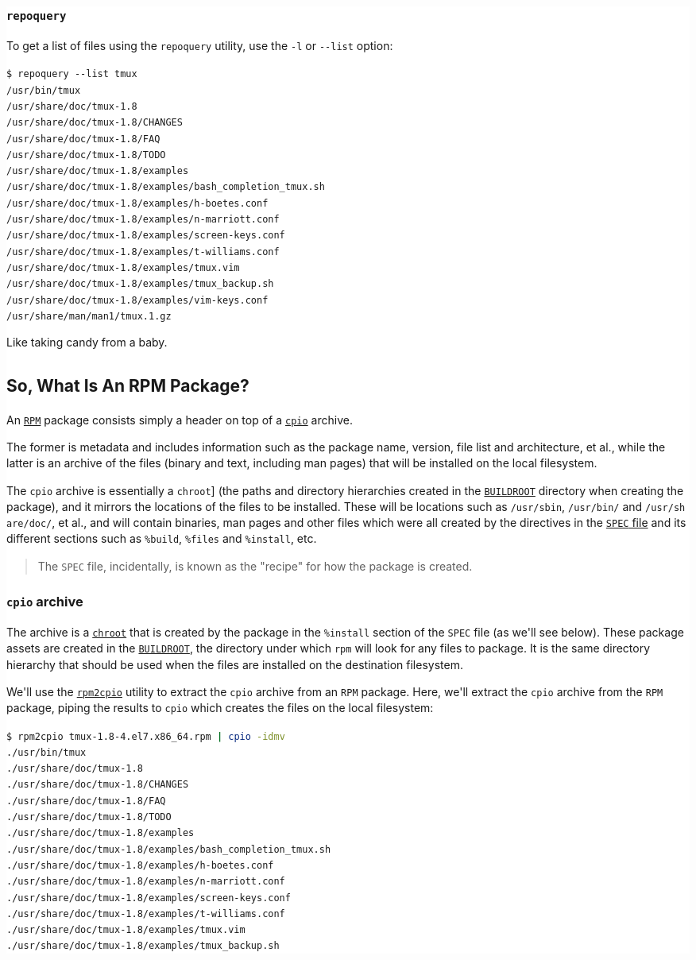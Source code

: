 ### `repoquery`

To get a list of files using the `repoquery` utility, use the `-l` or `--list` option:

```
$ repoquery --list tmux
/usr/bin/tmux
/usr/share/doc/tmux-1.8
/usr/share/doc/tmux-1.8/CHANGES
/usr/share/doc/tmux-1.8/FAQ
/usr/share/doc/tmux-1.8/TODO
/usr/share/doc/tmux-1.8/examples
/usr/share/doc/tmux-1.8/examples/bash_completion_tmux.sh
/usr/share/doc/tmux-1.8/examples/h-boetes.conf
/usr/share/doc/tmux-1.8/examples/n-marriott.conf
/usr/share/doc/tmux-1.8/examples/screen-keys.conf
/usr/share/doc/tmux-1.8/examples/t-williams.conf
/usr/share/doc/tmux-1.8/examples/tmux.vim
/usr/share/doc/tmux-1.8/examples/tmux_backup.sh
/usr/share/doc/tmux-1.8/examples/vim-keys.conf
/usr/share/man/man1/tmux.1.gz
```

Like taking candy from a baby.

## So, What Is An RPM Package?

An [`RPM`] package consists simply a header on top of a [`cpio`] archive.

The former is metadata and includes information such as the package name, version, file list and architecture, et al., while the latter is an archive of the files (binary and text, including man pages) that will be installed on the local filesystem.

The `cpio` archive is essentially a `chroot`] (the paths and directory hierarchies created in the [`BUILDROOT`] directory when creating the package), and it mirrors the locations of the files to be installed. These will be locations such as `/usr/sbin`, `/usr/bin/` and `/usr/share/doc/`, et al., and will contain binaries, man pages and other files which were all created by the directives in the [`SPEC` file] and its different sections such as `%build`, `%files` and `%install`, etc.

> The `SPEC` file, incidentally, is known as the "recipe" for how the package is created.

### `cpio` archive

The archive is a [`chroot`] that is created by the package in the `%install` section of the `SPEC` file (as we'll see below).  These package assets are created in the [`BUILDROOT`](#buildroot), the directory under which `rpm` will look for any files to package.  It is the same directory hierarchy that should be used when the files are installed on the destination filesystem.

We'll use the [`rpm2cpio`] utility to extract the `cpio` archive from an `RPM` package.  Here, we'll extract the `cpio` archive from the `RPM` package, piping the results to `cpio` which creates the files on the local filesystem:

```bash
$ rpm2cpio tmux-1.8-4.el7.x86_64.rpm | cpio -idmv
./usr/bin/tmux
./usr/share/doc/tmux-1.8
./usr/share/doc/tmux-1.8/CHANGES
./usr/share/doc/tmux-1.8/FAQ
./usr/share/doc/tmux-1.8/TODO
./usr/share/doc/tmux-1.8/examples
./usr/share/doc/tmux-1.8/examples/bash_completion_tmux.sh
./usr/share/doc/tmux-1.8/examples/h-boetes.conf
./usr/share/doc/tmux-1.8/examples/n-marriott.conf
./usr/share/doc/tmux-1.8/examples/screen-keys.conf
./usr/share/doc/tmux-1.8/examples/t-williams.conf
./usr/share/doc/tmux-1.8/examples/tmux.vim
./usr/share/doc/tmux-1.8/examples/tmux_backup.sh
```

[RPM Packaging Guide]: https://rpm-packaging-guide.github.io/
[`RPM`]: https://man7.org/linux/man-pages/man8/rpm.8.html
[`cpio`]: https://linux.die.net/man/1/cpio
[`rpm2cpio`]: https://man7.org/linux/man-pages/man8/rpm2cpio.8.html
[`tmux`]: https://github.com/tmux/tmux/wiki
[scriptlets]: https://en.wikipedia.org/wiki/Scriptlet
[`/etc/shells`]: https://man7.org/linux/man-pages/man5/shells.5.html
[`chsh`]: https://man7.org/linux/man-pages/man1/chsh.1.html
[`yum`]: https://linux.die.net/man/8/yum
[`repoquery`]: https://www.man7.org/linux/man-pages/man1/repoquery.1.html
[`yum-utils`]: https://man7.org/linux/man-pages/man1/yum-utils.1.html
[`rpmbuild`]: https://man7.org/linux/man-pages/man8/rpmbuild.8.html
[Yellowdog Updater, Modified]: https://en.wikipedia.org/wiki/Yum_(software)
[`yumdownloader`]: https://man7.org/linux/man-pages/man1/yumdownloader.1.html
[`SPEC` file]: https://rpm-packaging-guide.github.io/#what-is-a-spec-file
[`chroot`]: https://en.wikipedia.org/wiki/Chroot
[Easy peasy]: https://www.youtube.com/watch?v=-OR2lKvPoZE&t=21s
[`BUILDROOT`]: https://rpm-packaging-guide.github.io/#buildroots
[filesystem hierarchy standard]: https://en.wikipedia.org/wiki/Filesystem_Hierarchy_Standard
[`--queryformat` option]: https://rpm-software-management.github.io/rpm/manual/queryformat.html
[arrays]: https://rpm-software-management.github.io/rpm/manual/queryformat.html#arrays
[patches]: /2019/06/16/on-patching/
[On Inspecting deb Packages]: /2023/06/01/on-inspecting-deb-packages/